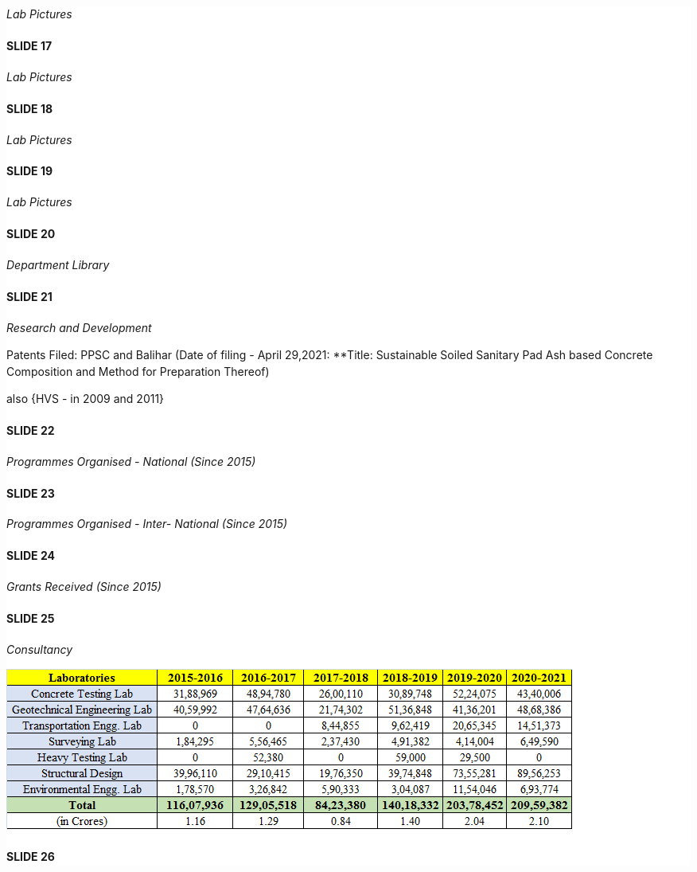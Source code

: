*Lab Pictures*

#### SLIDE 17

*Lab Pictures*

#### SLIDE 18

*Lab Pictures*

#### SLIDE 19

*Lab Pictures*

#### SLIDE 20

*Department Library*

#### SLIDE 21

*Research and Development*  

Patents Filed: PPSC and Balihar (Date of filing - April 29,2021: **Title: Sustainable Soiled Sanitary Pad Ash based Concrete Composition and Method for Preparation Thereof)

also {HVS - in 2009 and 2011}

#### SLIDE 22

*Programmes Organised - National (Since 2015)*

#### SLIDE 23

*Programmes Organised - Inter- National (Since 2015)*

#### SLIDE 24

*Grants Received (Since 2015)*

#### SLIDE 25

*Consultancy*  

![consultancy](PPT/Consultancy_Revenue.png)

#### SLIDE 26
